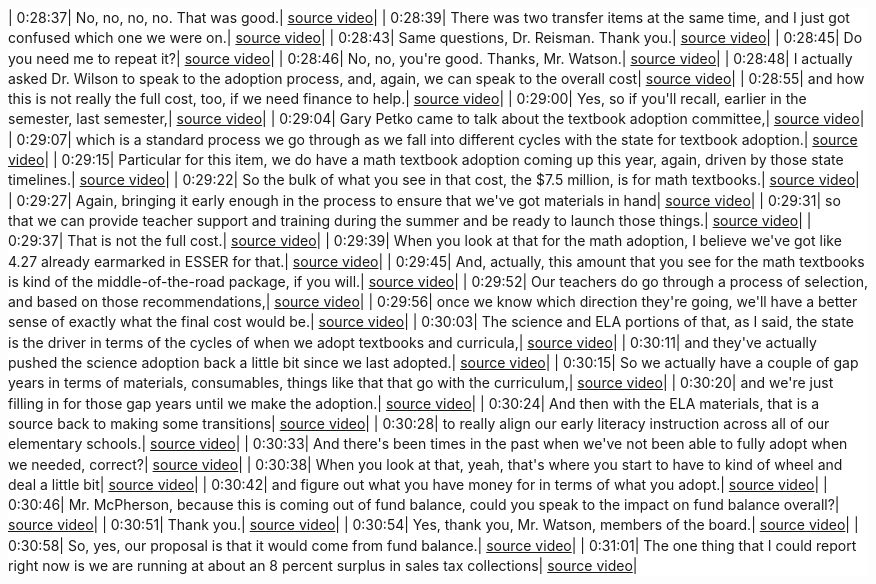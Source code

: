 | 0:28:37| No, no, no, no. That was good.| [source video](https://archive.org/details/school-board-ws-4178-230306?start=1717)|
| 0:28:39| There was two transfer items at the same time, and I just got confused which one we were on.| [source video](https://archive.org/details/school-board-ws-4178-230306?start=1719)|
| 0:28:43| Same questions, Dr. Reisman. Thank you.| [source video](https://archive.org/details/school-board-ws-4178-230306?start=1723)|
| 0:28:45| Do you need me to repeat it?| [source video](https://archive.org/details/school-board-ws-4178-230306?start=1725)|
| 0:28:46| No, no, you're good. Thanks, Mr. Watson.| [source video](https://archive.org/details/school-board-ws-4178-230306?start=1726)|
| 0:28:48| I actually asked Dr. Wilson to speak to the adoption process, and, again, we can speak to the overall cost| [source video](https://archive.org/details/school-board-ws-4178-230306?start=1728)|
| 0:28:55| and how this is not really the full cost, too, if we need finance to help.| [source video](https://archive.org/details/school-board-ws-4178-230306?start=1735)|
| 0:29:00| Yes, so if you'll recall, earlier in the semester, last semester,| [source video](https://archive.org/details/school-board-ws-4178-230306?start=1740)|
| 0:29:04| Gary Petko came to talk about the textbook adoption committee,| [source video](https://archive.org/details/school-board-ws-4178-230306?start=1744)|
| 0:29:07| which is a standard process we go through as we fall into different cycles with the state for textbook adoption.| [source video](https://archive.org/details/school-board-ws-4178-230306?start=1747)|
| 0:29:15| Particular for this item, we do have a math textbook adoption coming up this year, again, driven by those state timelines.| [source video](https://archive.org/details/school-board-ws-4178-230306?start=1755)|
| 0:29:22| So the bulk of what you see in that cost, the $7.5 million, is for math textbooks.| [source video](https://archive.org/details/school-board-ws-4178-230306?start=1762)|
| 0:29:27| Again, bringing it early enough in the process to ensure that we've got materials in hand| [source video](https://archive.org/details/school-board-ws-4178-230306?start=1767)|
| 0:29:31| so that we can provide teacher support and training during the summer and be ready to launch those things.| [source video](https://archive.org/details/school-board-ws-4178-230306?start=1771)|
| 0:29:37| That is not the full cost.| [source video](https://archive.org/details/school-board-ws-4178-230306?start=1777)|
| 0:29:39| When you look at that for the math adoption, I believe we've got like 4.27 already earmarked in ESSER for that.| [source video](https://archive.org/details/school-board-ws-4178-230306?start=1779)|
| 0:29:45| And, actually, this amount that you see for the math textbooks is kind of the middle-of-the-road package, if you will.| [source video](https://archive.org/details/school-board-ws-4178-230306?start=1785)|
| 0:29:52| Our teachers do go through a process of selection, and based on those recommendations,| [source video](https://archive.org/details/school-board-ws-4178-230306?start=1792)|
| 0:29:56| once we know which direction they're going, we'll have a better sense of exactly what the final cost would be.| [source video](https://archive.org/details/school-board-ws-4178-230306?start=1796)|
| 0:30:03| The science and ELA portions of that, as I said, the state is the driver in terms of the cycles of when we adopt textbooks and curricula,| [source video](https://archive.org/details/school-board-ws-4178-230306?start=1803)|
| 0:30:11| and they've actually pushed the science adoption back a little bit since we last adopted.| [source video](https://archive.org/details/school-board-ws-4178-230306?start=1811)|
| 0:30:15| So we actually have a couple of gap years in terms of materials, consumables, things like that that go with the curriculum,| [source video](https://archive.org/details/school-board-ws-4178-230306?start=1815)|
| 0:30:20| and we're just filling in for those gap years until we make the adoption.| [source video](https://archive.org/details/school-board-ws-4178-230306?start=1820)|
| 0:30:24| And then with the ELA materials, that is a source back to making some transitions| [source video](https://archive.org/details/school-board-ws-4178-230306?start=1824)|
| 0:30:28| to really align our early literacy instruction across all of our elementary schools.| [source video](https://archive.org/details/school-board-ws-4178-230306?start=1828)|
| 0:30:33| And there's been times in the past when we've not been able to fully adopt when we needed, correct?| [source video](https://archive.org/details/school-board-ws-4178-230306?start=1833)|
| 0:30:38| When you look at that, yeah, that's where you start to have to kind of wheel and deal a little bit| [source video](https://archive.org/details/school-board-ws-4178-230306?start=1838)|
| 0:30:42| and figure out what you have money for in terms of what you adopt.| [source video](https://archive.org/details/school-board-ws-4178-230306?start=1842)|
| 0:30:46| Mr. McPherson, because this is coming out of fund balance, could you speak to the impact on fund balance overall?| [source video](https://archive.org/details/school-board-ws-4178-230306?start=1846)|
| 0:30:51| Thank you.| [source video](https://archive.org/details/school-board-ws-4178-230306?start=1851)|
| 0:30:54| Yes, thank you, Mr. Watson, members of the board.| [source video](https://archive.org/details/school-board-ws-4178-230306?start=1854)|
| 0:30:58| So, yes, our proposal is that it would come from fund balance.| [source video](https://archive.org/details/school-board-ws-4178-230306?start=1858)|
| 0:31:01| The one thing that I could report right now is we are running at about an 8 percent surplus in sales tax collections| [source video](https://archive.org/details/school-board-ws-4178-230306?start=1861)|